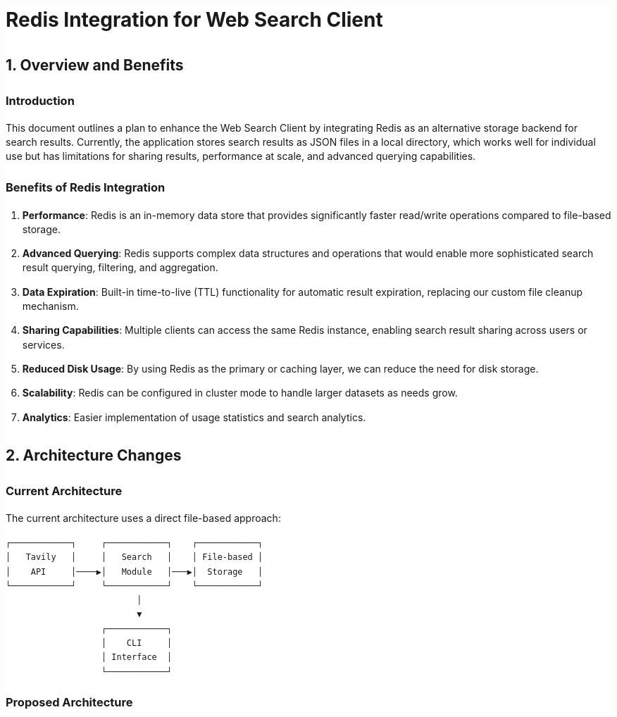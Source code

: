 # Redis Integration for Web Search Client

## 1. Overview and Benefits

### Introduction

This document outlines a plan to enhance the Web Search Client by integrating Redis as an alternative storage backend for search results. Currently, the application stores search results as JSON files in a local directory, which works well for individual use but has limitations for sharing results, performance at scale, and advanced querying capabilities.

### Benefits of Redis Integration

1. **Performance**: Redis is an in-memory data store that provides significantly faster read/write operations compared to file-based storage.

2. **Advanced Querying**: Redis supports complex data structures and operations that would enable more sophisticated search result querying, filtering, and aggregation.

3. **Data Expiration**: Built-in time-to-live (TTL) functionality for automatic result expiration, replacing our custom file cleanup mechanism.

4. **Sharing Capabilities**: Multiple clients can access the same Redis instance, enabling search result sharing across users or services.

5. **Reduced Disk Usage**: By using Redis as the primary or caching layer, we can reduce the need for disk storage.

6. **Scalability**: Redis can be configured in cluster mode to handle larger datasets as needs grow.

7. **Analytics**: Easier implementation of usage statistics and search analytics.

## 2. Architecture Changes

### Current Architecture

The current architecture uses a direct file-based approach:

```
┌────────────┐     ┌────────────┐    ┌────────────┐
│   Tavily   │     │   Search   │    │ File-based │
│    API     │────▶│   Module   │───▶│  Storage   │
└────────────┘     └────────────┘    └────────────┘
                          │
                          ▼
                   ┌────────────┐
                   │    CLI     │
                   │ Interface  │
                   └────────────┘
```

### Proposed Architecture
